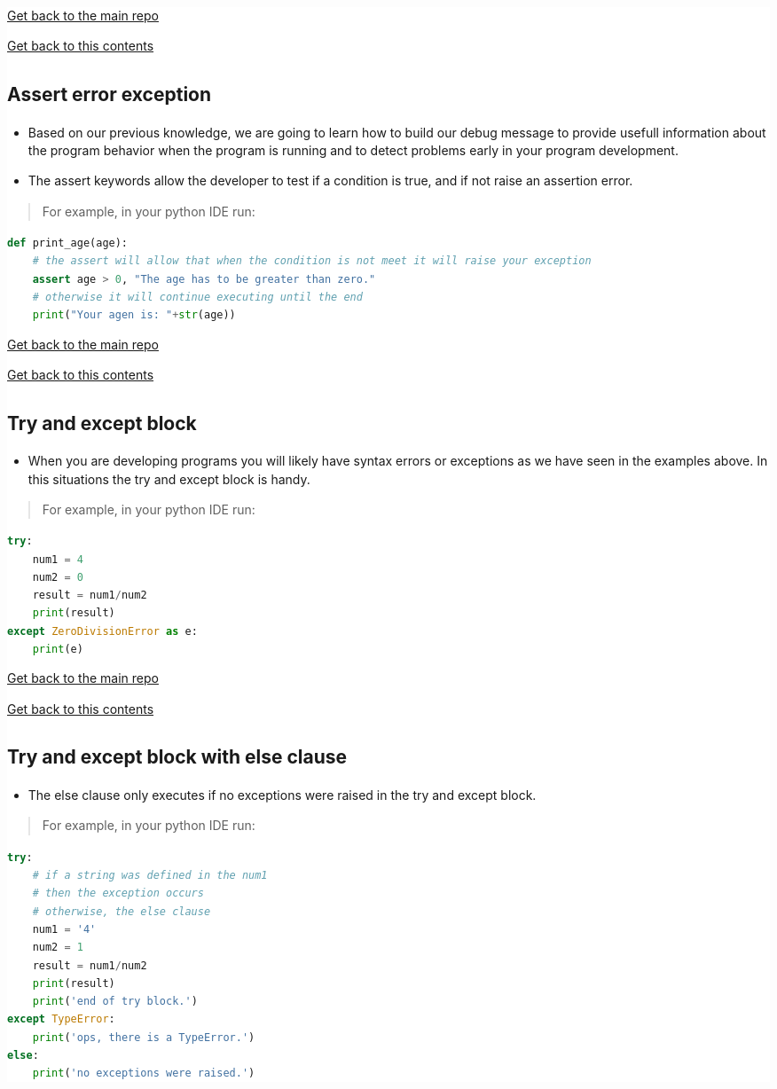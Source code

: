[Get back to the main repo](/README.md)

[Get back to this contents](#contents)

## Assert error exception

- Based on our previous knowledge, we are going to learn how to build our debug message to provide usefull information about the program behavior when the program is running and to detect
problems early in your program development.

- The assert keywords allow the developer to test if a condition is true, and if not raise an assertion error.

> For example, in your python IDE run:
```python
def print_age(age):
    # the assert will allow that when the condition is not meet it will raise your exception
    assert age > 0, "The age has to be greater than zero."
    # otherwise it will continue executing until the end
    print("Your agen is: "+str(age))
```

[Get back to the main repo](/README.md)

[Get back to this contents](#contents)

## Try and except block

- When you are developing programs you will likely have syntax errors or exceptions as we have seen in the examples above. In this situations the try and except block is handy.

> For example, in your python IDE run:
```python
try:
    num1 = 4
    num2 = 0
    result = num1/num2
    print(result)
except ZeroDivisionError as e:
    print(e)
```

[Get back to the main repo](/README.md)

[Get back to this contents](#contents)

## Try and except block with else clause

- The else clause only executes if no exceptions were raised in the try and except block. 

> For example, in your python IDE run:
```python
try:
    # if a string was defined in the num1
    # then the exception occurs
    # otherwise, the else clause
    num1 = '4'
    num2 = 1
    result = num1/num2
    print(result)
    print('end of try block.')
except TypeError:
    print('ops, there is a TypeError.')
else:
    print('no exceptions were raised.')
```
